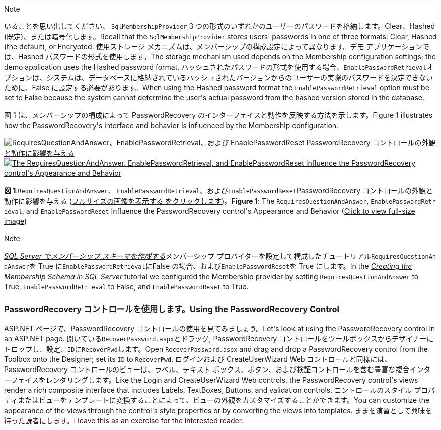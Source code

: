 
> [!NOTE]
> <span data-ttu-id="8df2e-143">いることを思い出してください、 `SqlMembershipProvider` 3 つの形式のいずれかのユーザーのパスワードを格納します。Clear、Hashed (既定)、または暗号化します。</span><span class="sxs-lookup"><span data-stu-id="8df2e-143">Recall that the `SqlMembershipProvider` stores users' passwords in one of three formats: Clear, Hashed (the default), or Encrypted.</span></span> <span data-ttu-id="8df2e-144">使用ストレージ メカニズムは、メンバーシップの構成設定によって異なります。デモ アプリケーションでは、Hashed パスワードの形式を使用します。</span><span class="sxs-lookup"><span data-stu-id="8df2e-144">The storage mechanism used depends on the Membership configuration settings; the demo application uses the Hashed password format.</span></span> <span data-ttu-id="8df2e-145">ハッシュされたパスワードの形式を使用する場合、`EnablePasswordRetrieval`オプションは、システムは、データベースに格納されているハッシュされたバージョンからのユーザーの実際のパスワードを決定できないために、False に設定する必要があります。</span><span class="sxs-lookup"><span data-stu-id="8df2e-145">When using the Hashed password format the `EnablePasswordRetrieval` option must be set to False because the system cannot determine the user's actual password from the hashed version stored in the database.</span></span>


<span data-ttu-id="8df2e-146">図 1 は、メンバーシップの構成によって PasswordRecovery のインターフェイスと動作を反映する方法を示します。</span><span class="sxs-lookup"><span data-stu-id="8df2e-146">Figure 1 illustrates how the PasswordRecovery's interface and behavior is influenced by the Membership configuration.</span></span>


<span data-ttu-id="8df2e-147">[![RequiresQuestionAndAnswer、EnablePasswordRetrieval、および EnablePasswordReset PasswordRecovery コントロールの外観と動作に影響を与える](recovering-and-changing-passwords-vb/_static/image2.png)](recovering-and-changing-passwords-vb/_static/image1.png)</span><span class="sxs-lookup"><span data-stu-id="8df2e-147">[![The RequiresQuestionAndAnswer, EnablePasswordRetrieval, and EnablePasswordReset Influence the PasswordRecovery control's Appearance and Behavior](recovering-and-changing-passwords-vb/_static/image2.png)](recovering-and-changing-passwords-vb/_static/image1.png)</span></span>

<span data-ttu-id="8df2e-148">**図 1**:`RequiresQuestionAndAnswer`、 `EnablePasswordRetrieval`、および`EnablePasswordReset`PasswordRecovery コントロールの外観と動作に影響を与える ([フルサイズの画像を表示する をクリックします](recovering-and-changing-passwords-vb/_static/image3.png))。</span><span class="sxs-lookup"><span data-stu-id="8df2e-148">**Figure 1**: The `RequiresQuestionAndAnswer`, `EnablePasswordRetrieval`, and `EnablePasswordReset` Influence the PasswordRecovery control's Appearance and Behavior  ([Click to view full-size image](recovering-and-changing-passwords-vb/_static/image3.png))</span></span>


> [!NOTE]
> <span data-ttu-id="8df2e-149"><a id="_msoanchor_2"> </a> [ *SQL Server でメンバーシップ スキーマを作成する*](../membership/creating-the-membership-schema-in-sql-server-vb.md)メンバーシップ プロバイダーを設定して構成したチュートリアル`RequiresQuestionAndAnswer`を True に`EnablePasswordRetrieval`にFalse の場合、および`EnablePasswordReset`を True にします。</span><span class="sxs-lookup"><span data-stu-id="8df2e-149">In the <a id="_msoanchor_2"></a>[*Creating the Membership Schema in SQL Server*](../membership/creating-the-membership-schema-in-sql-server-vb.md) tutorial we configured the Membership provider by setting `RequiresQuestionAndAnswer` to True, `EnablePasswordRetrieval` to False, and `EnablePasswordReset` to True.</span></span>


### <a name="using-the-passwordrecovery-control"></a><span data-ttu-id="8df2e-150">PasswordRecovery コントロールを使用します。</span><span class="sxs-lookup"><span data-stu-id="8df2e-150">Using the PasswordRecovery Control</span></span>

<span data-ttu-id="8df2e-151">ASP.NET ページで、PasswordRecovery コントロールの使用を見てみましょう。</span><span class="sxs-lookup"><span data-stu-id="8df2e-151">Let's look at using the PasswordRecovery control in an ASP.NET page.</span></span> <span data-ttu-id="8df2e-152">開いている`RecoverPassword.aspx`とドラッグ; PasswordRecovery コントロールをツールボックスからデザイナーにドロップし、設定、`ID`に`RecoverPwd`します。</span><span class="sxs-lookup"><span data-stu-id="8df2e-152">Open `RecoverPassword.aspx` and drag and drop a PasswordRecovery control from the Toolbox onto the Designer; set its `ID` to `RecoverPwd`.</span></span> <span data-ttu-id="8df2e-153">ログインおよび CreateUserWizard Web コントロールと同様には、PasswordRecovery コントロールのビューは、ラベル、テキスト ボックス、ボタン、および検証コントロールを含む豊富な複合インターフェイスをレンダリングします。</span><span class="sxs-lookup"><span data-stu-id="8df2e-153">Like the Login and CreateUserWizard Web controls, the PasswordRecovery control's views render a rich composite interface that includes Labels, TextBoxes, Buttons, and validation controls.</span></span> <span data-ttu-id="8df2e-154">コントロールのスタイル プロパティまたはビューをテンプレートに変換することによって、ビューの外観をカスタマイズすることができます。</span><span class="sxs-lookup"><span data-stu-id="8df2e-154">You can customize the appearance of the views through the control's style properties or by converting the views into templates.</span></span> <span data-ttu-id="8df2e-155">ままを演習として興味を持った読者にします。</span><span class="sxs-lookup"><span data-stu-id="8df2e-155">I leave this as an exercise for the interested reader.</span></span>

